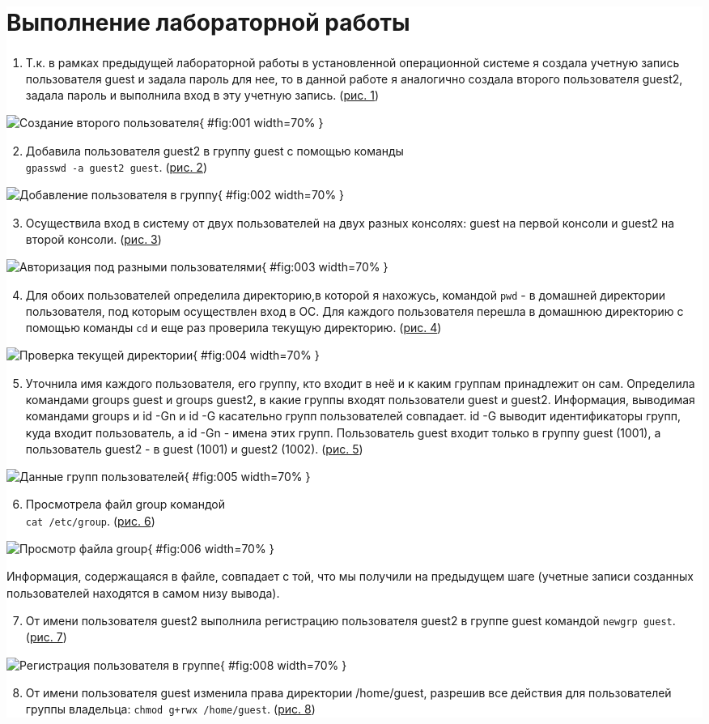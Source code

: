 # Выполнение лабораторной работы 

1. Т.к. в рамках предыдущей лабораторной работы в установленной операционной системе я создала учетную запись пользователя guest и задала пароль для нее, то в данной работе я аналогично создала второго пользователя guest2, задала пароль и выполнила вход в эту учетную запись. ([рис. 1](images3/1.png))

![Создание второго пользователя](images3/1.png){ #fig:001 width=70% }
	
2. Добавила пользователя guest2 в группу guest с помощью команды  
`gpasswd -a guest2 guest`. ([рис. 2](images3/2.png))
 
![Добавление пользователя в группу](images3/2.png){ #fig:002 width=70% }


3. Осуществила вход в систему от двух пользователей на двух разных консолях: guest на первой консоли и guest2 на второй консоли. ([рис. 3](images3/3.png))

![Авторизация под разными пользователями](images3/3.png){ #fig:003 width=70% }

4. Для обоих пользователей определила директорию,в которой я нахожусь, командой `pwd` - в домашней директории пользователя, под которым осуществлен вход в ОС. Для каждого пользователя перешла в домашнюю директорию с помощью команды `cd` и еще раз проверила текущую директорию. 
 ([рис. 4](images3/4.png))

![Проверка текущей директории](images3/4.png){ #fig:004 width=70% }

5. Уточнила имя каждого пользователя, его группу, кто входит в неё и к каким группам принадлежит он сам. Определила командами groups guest и groups guest2, в какие группы входят пользователи guest и guest2. Информация, выводимая командами groups и id -Gn и id -G касательно групп пользователей совпадает. id -G выводит идентификаторы групп, куда входит пользователь, а id -Gn - имена этих групп. Пользователь guest входит только в группу guest (1001), а пользователь guest2 - в guest (1001) и guest2 (1002). ([рис. 5](images3/5.png))

![Данные групп пользователей](images3/5.png){ #fig:005 width=70% }

6. Просмотрела файл group командой  
    `cat /etc/group`. ([рис. 6](images3/6.png))

![Просмотр файла group](images3/6.png){ #fig:006 width=70% }
 
   Информация, содержащаяся в файле, совпадает с той, что мы получили на предыдущем шаге (учетные записи созданных пользователей находятся в самом низу вывода).

7. От имени пользователя guest2 выполнила регистрацию пользователя guest2 в группе guest командой `newgrp guest`. ([рис. 7](images3/7.png))

![Регистрация пользователя в группе](images3/7.png){ #fig:008 width=70% }

8. От имени пользователя guest изменила права директории /home/guest, разрешив все действия для пользователей группы владельца:
    `chmod g+rwx /home/guest`. ([рис. 8](images3/8.png))
